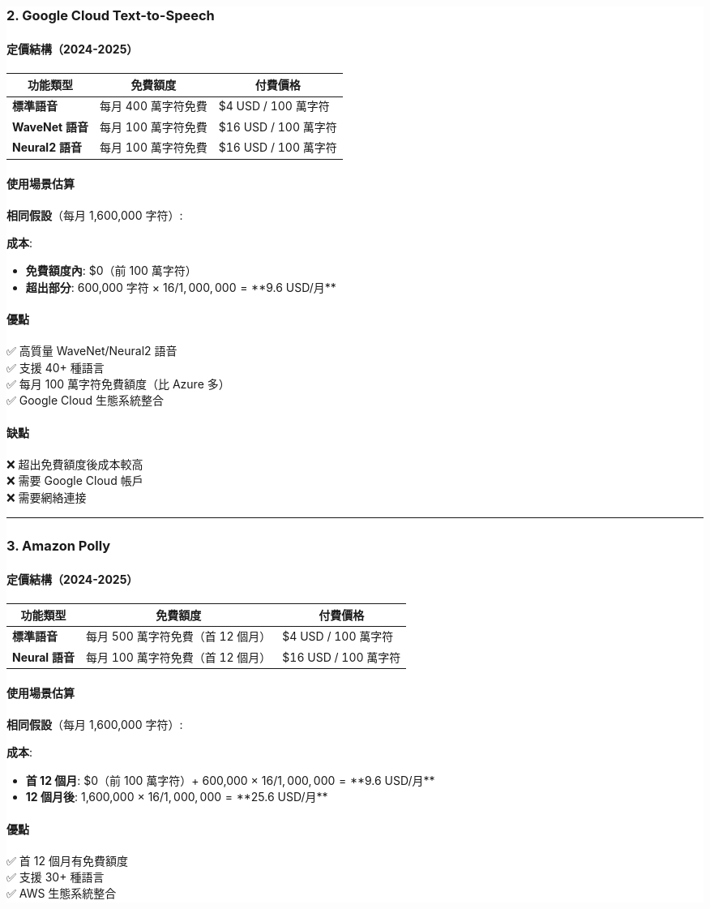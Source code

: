 
### 2. **Google Cloud Text-to-Speech**

#### 定價結構（2024-2025）

| 功能類型 | 免費額度 | 付費價格 |
|---------|---------|---------|
| **標準語音** | 每月 400 萬字符免費 | $4 USD / 100 萬字符 |
| **WaveNet 語音** | 每月 100 萬字符免費 | $16 USD / 100 萬字符 |
| **Neural2 語音** | 每月 100 萬字符免費 | $16 USD / 100 萬字符 |

#### 使用場景估算

**相同假設**（每月 1,600,000 字符）:

**成本**:
- **免費額度內**: $0（前 100 萬字符）
- **超出部分**: 600,000 字符 × $16 / 1,000,000 = **$9.6 USD/月**

#### 優點
✅ 高質量 WaveNet/Neural2 語音  
✅ 支援 40+ 種語言  
✅ 每月 100 萬字符免費額度（比 Azure 多）  
✅ Google Cloud 生態系統整合

#### 缺點
❌ 超出免費額度後成本較高  
❌ 需要 Google Cloud 帳戶  
❌ 需要網絡連接

---

### 3. **Amazon Polly**

#### 定價結構（2024-2025）

| 功能類型 | 免費額度 | 付費價格 |
|---------|---------|---------|
| **標準語音** | 每月 500 萬字符免費（首 12 個月） | $4 USD / 100 萬字符 |
| **Neural 語音** | 每月 100 萬字符免費（首 12 個月） | $16 USD / 100 萬字符 |

#### 使用場景估算

**相同假設**（每月 1,600,000 字符）:

**成本**:
- **首 12 個月**: $0（前 100 萬字符）+ 600,000 × $16 / 1,000,000 = **$9.6 USD/月**
- **12 個月後**: 1,600,000 × $16 / 1,000,000 = **$25.6 USD/月**

#### 優點
✅ 首 12 個月有免費額度  
✅ 支援 30+ 種語言  
✅ AWS 生態系統整合
